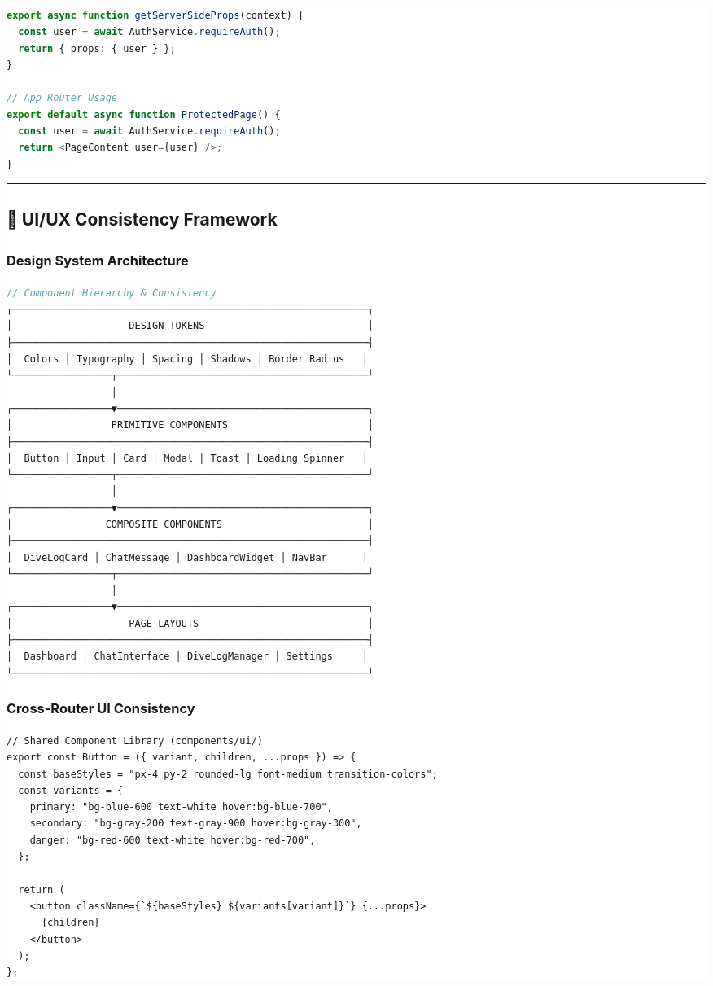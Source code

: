 ```typescript
export async function getServerSideProps(context) {
  const user = await AuthService.requireAuth();
  return { props: { user } };
}

// App Router Usage
export default async function ProtectedPage() {
  const user = await AuthService.requireAuth();
  return <PageContent user={user} />;
}
```

---

## 🎨 UI/UX Consistency Framework

### Design System Architecture

```typescript
// Component Hierarchy & Consistency
┌─────────────────────────────────────────────────────────────┐
│                    DESIGN TOKENS                            │
├─────────────────────────────────────────────────────────────┤
│  Colors │ Typography │ Spacing │ Shadows │ Border Radius   │
└─────────────────┬───────────────────────────────────────────┘
                  │
┌─────────────────▼───────────────────────────────────────────┐
│                 PRIMITIVE COMPONENTS                        │
├─────────────────────────────────────────────────────────────┤
│  Button │ Input │ Card │ Modal │ Toast │ Loading Spinner   │
└─────────────────┬───────────────────────────────────────────┘
                  │
┌─────────────────▼───────────────────────────────────────────┐
│                COMPOSITE COMPONENTS                         │
├─────────────────────────────────────────────────────────────┤
│  DiveLogCard │ ChatMessage │ DashboardWidget │ NavBar      │
└─────────────────┬───────────────────────────────────────────┘
                  │
┌─────────────────▼───────────────────────────────────────────┐
│                    PAGE LAYOUTS                             │
├─────────────────────────────────────────────────────────────┤
│  Dashboard │ ChatInterface │ DiveLogManager │ Settings     │
└─────────────────────────────────────────────────────────────┘
```

### Cross-Router UI Consistency

```tsx
// Shared Component Library (components/ui/)
export const Button = ({ variant, children, ...props }) => {
  const baseStyles = "px-4 py-2 rounded-lg font-medium transition-colors";
  const variants = {
    primary: "bg-blue-600 text-white hover:bg-blue-700",
    secondary: "bg-gray-200 text-gray-900 hover:bg-gray-300",
    danger: "bg-red-600 text-white hover:bg-red-700",
  };

  return (
    <button className={`${baseStyles} ${variants[variant]}`} {...props}>
      {children}
    </button>
  );
};

```